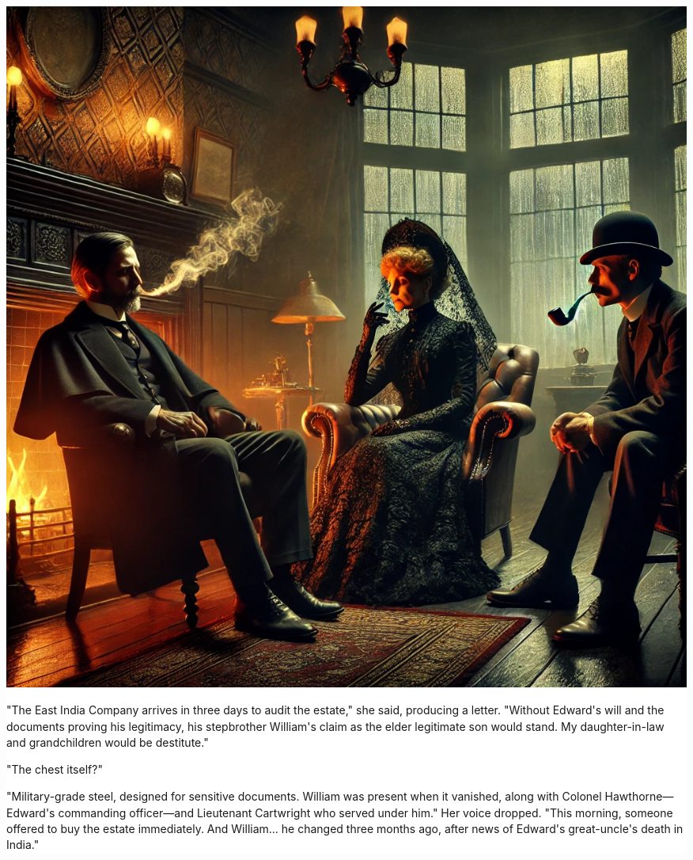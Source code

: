 ![Chapter 1](https://raw.githubusercontent.com/cranjesh/images-test/refs/heads/main/chapter1.webp)

"The East India Company arrives in three days to audit the estate," she said, producing a letter. "Without Edward's will and the documents proving his legitimacy, his stepbrother William's claim as the elder legitimate son would stand. My daughter-in-law and grandchildren would be destitute."

"The chest itself?"

"Military-grade steel, designed for sensitive documents. William was present when it vanished, along with Colonel Hawthorne—Edward's commanding officer—and Lieutenant Cartwright who served under him." Her voice dropped. "This morning, someone offered to buy the estate immediately. And William... he changed three months ago, after news of Edward's great-uncle's death in India."
